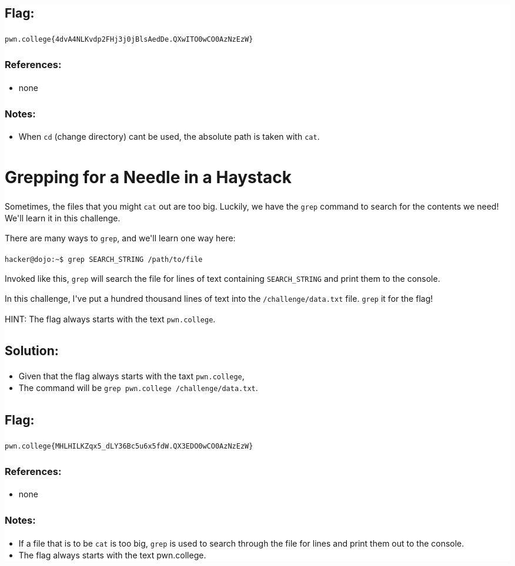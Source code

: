 ## Flag: 

```
pwn.college{4dvA4NLKvdp2FHj3j0jBlsAedDe.QXwITO0wCO0AzNzEzW}
```

### References:

- none

### Notes:

- When `cd` (change directory) cant be used, the absolute path is taken with `cat`.



# Grepping for a Needle in a Haystack

Sometimes, the files that you might `cat` out are too big. Luckily, we have the `grep` command to search for the contents we need! We'll learn it in this challenge.

There are many ways to `grep`, and we'll learn one way here:

```sh
hacker@dojo:~$ grep SEARCH_STRING /path/to/file
```
Invoked like this, `grep` will search the file for lines of text containing `SEARCH_STRING` and print them to the console.

In this challenge, I've put a hundred thousand lines of text into the `/challenge/data.txt` file. `grep` it for the flag!

HINT: The flag always starts with the text `pwn.college`.

## Solution:

- Given that the flag always starts with the taxt `pwn.college`,
- The command will be `grep pwn.college /challenge/data.txt`.

## Flag: 

```
pwn.college{MHLHILKZqx5_dLY36Bc5u6x5fdW.QX3EDO0wCO0AzNzEzW}
```

### References:

- none

### Notes:

- If a file that is to be `cat` is too big, `grep` is used to search through the file for lines and print them out to the console.
- The flag always starts with the text pwn.college.
